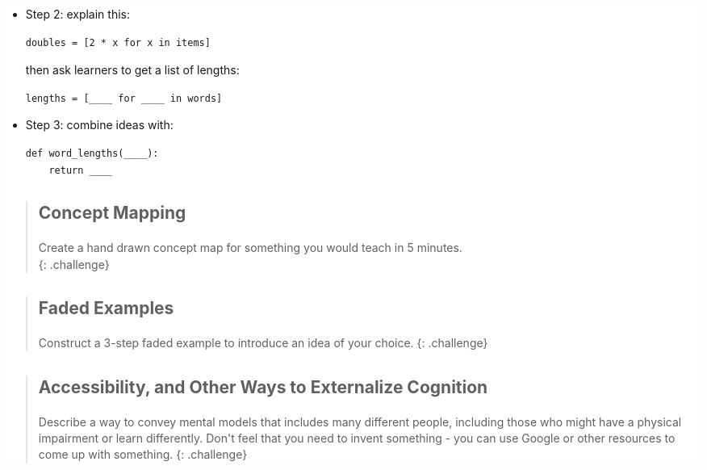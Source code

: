 *   Step 2: explain this:

    ~~~
    doubles = [2 * x for x in items]
    ~~~

    then ask learners to get a list of lengths:

    ~~~
    lengths = [____ for ____ in words]
    ~~~

*   Step 3: combine ideas with:

    ~~~
    def word_lengths(____):
        return ____
    ~~~

> ## Concept Mapping
>
> Create a hand drawn concept map for something you would teach in 5 
> minutes.  
{: .challenge}

> ## Faded Examples
>
> Construct a 3-step faded example to introduce an idea of your choice.
{: .challenge}

> ## Accessibility, and Other Ways to Externalize Cognition
>
> Describe a way to convey mental models that includes many different 
> people, including those who might have a physical impairment or 
> learn differently. Don't feel that you need to invent something - you 
> can use Google or other resources to come up with something. 
{: .challenge}
